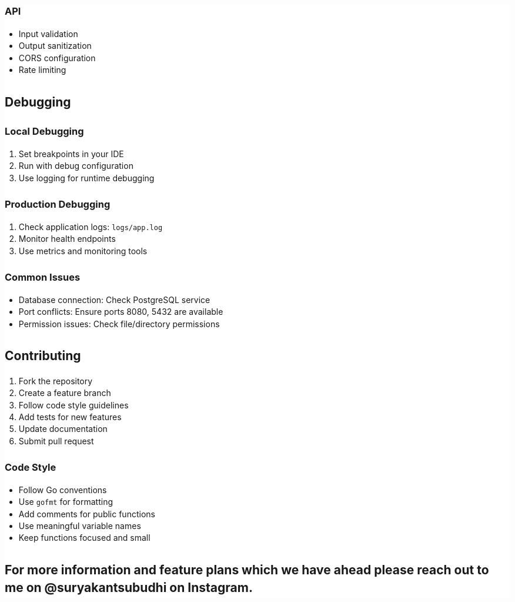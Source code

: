 ### API
- Input validation
- Output sanitization
- CORS configuration
- Rate limiting

## Debugging

### Local Debugging
1. Set breakpoints in your IDE
2. Run with debug configuration
3. Use logging for runtime debugging

### Production Debugging
1. Check application logs: `logs/app.log`
2. Monitor health endpoints
3. Use metrics and monitoring tools

### Common Issues
- Database connection: Check PostgreSQL service
- Port conflicts: Ensure ports 8080, 5432 are available
- Permission issues: Check file/directory permissions

## Contributing

1. Fork the repository
2. Create a feature branch
3. Follow code style guidelines
4. Add tests for new features
5. Update documentation
6. Submit pull request

### Code Style
- Follow Go conventions
- Use `gofmt` for formatting
- Add comments for public functions
- Use meaningful variable names
- Keep functions focused and small

## For more information and feature plans which we have ahead please reach out to me on @suryakantsubudhi on Instagram.